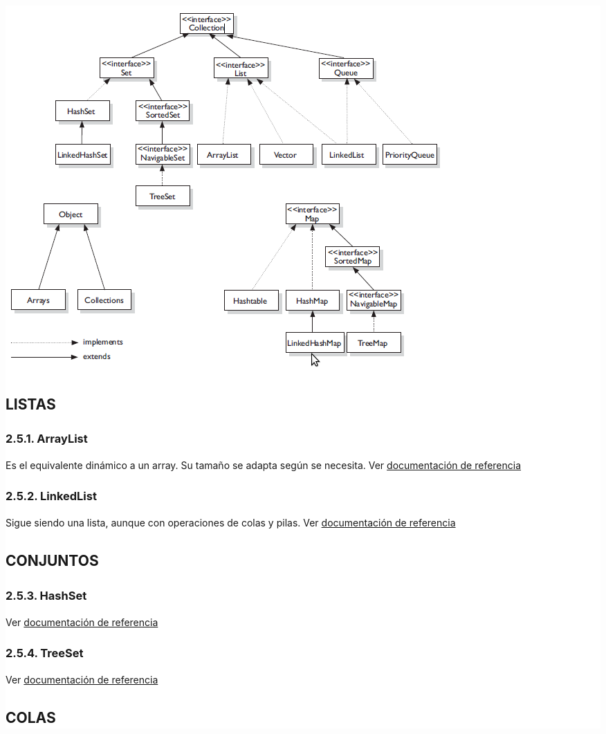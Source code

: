 ![Jerarquía de Collection](docs/esquema-collections.png)

## LISTAS

### 2.5.1. ArrayList

Es el equivalente dinámico a un array. Su tamaño se adapta según se necesita. Ver [documentación de referencia](https://docs.oracle.com/javase/8/docs/api/java/util/ArrayList.html)

### 2.5.2. LinkedList
Sigue siendo una lista, aunque con operaciones de colas y pilas. Ver [documentación de referencia](https://docs.oracle.com/javase/8/docs/api/java/util/LinkedList.html)

## CONJUNTOS

### 2.5.3. HashSet
Ver [documentación de referencia](https://docs.oracle.com/javase/8/docs/api/java/util/HashSet.html)

### 2.5.4. TreeSet
Ver [documentación de referencia](https://docs.oracle.com/javase/8/docs/api/java/util/TreeSet.html)

## COLAS

